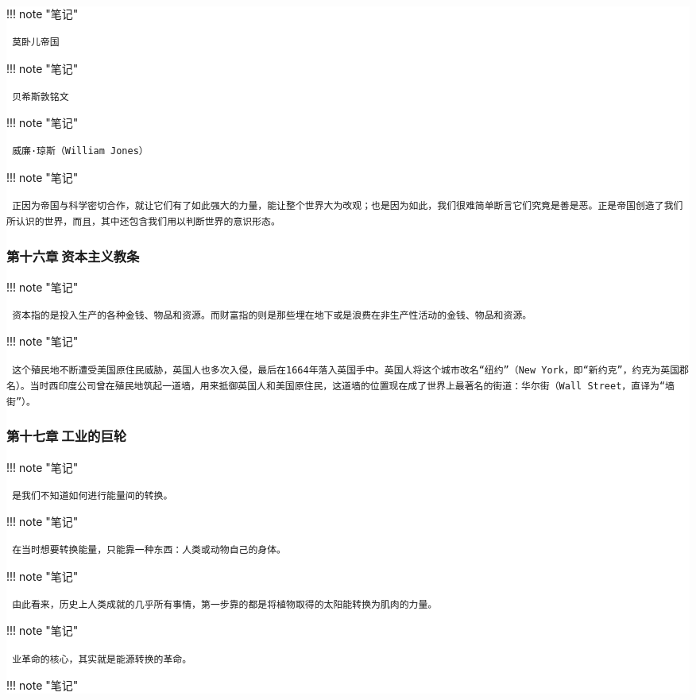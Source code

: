 

!!! note "笔记"

	 莫卧儿帝国 


!!! note "笔记"

	 贝希斯敦铭文 


!!! note "笔记"

	 威廉·琼斯（William Jones） 


!!! note "笔记"

	 正因为帝国与科学密切合作，就让它们有了如此强大的力量，能让整个世界大为改观；也是因为如此，我们很难简单断言它们究竟是善是恶。正是帝国创造了我们所认识的世界，而且，其中还包含我们用以判断世界的意识形态。
 


### 第十六章 资本主义教条




!!! note "笔记"

	 资本指的是投入生产的各种金钱、物品和资源。而财富指的则是那些埋在地下或是浪费在非生产性活动的金钱、物品和资源。 


!!! note "笔记"

	 这个殖民地不断遭受美国原住民威胁，英国人也多次入侵，最后在1664年落入英国手中。英国人将这个城市改名“纽约”（New York，即“新约克”，约克为英国郡名）。当时西印度公司曾在殖民地筑起一道墙，用来抵御英国人和美国原住民，这道墙的位置现在成了世界上最著名的街道：华尔街（Wall Street，直译为“墙街”）。
 


### 第十七章 工业的巨轮




!!! note "笔记"

	 是我们不知道如何进行能量间的转换。 


!!! note "笔记"

	 在当时想要转换能量，只能靠一种东西：人类或动物自己的身体。 


!!! note "笔记"

	 由此看来，历史上人类成就的几乎所有事情，第一步靠的都是将植物取得的太阳能转换为肌肉的力量。
 


!!! note "笔记"

	 业革命的核心，其实就是能源转换的革命。 


!!! note "笔记"
